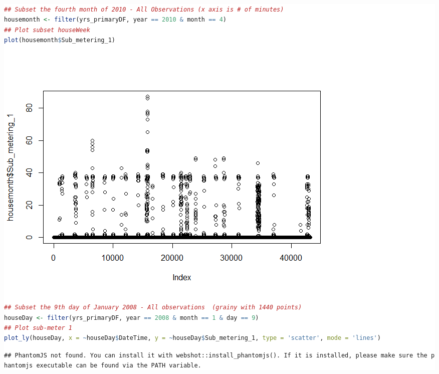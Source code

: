``` r
## Subset the fourth month of 2010 - All Observations (x axis is # of minutes)
housemonth <- filter(yrs_primaryDF, year == 2010 & month == 4)
## Plot subset houseWeek
plot(housemonth$Sub_metering_1)
```

![](TimeSeries_EnergyConsump_files/figure-markdown_github/TimeSeries_EnergryConsump-5.png)

``` r
## Subset the 9th day of January 2008 - All observations  (grainy with 1440 points)
houseDay <- filter(yrs_primaryDF, year == 2008 & month == 1 & day == 9)
## Plot sub-meter 1
plot_ly(houseDay, x = ~houseDay$DateTime, y = ~houseDay$Sub_metering_1, type = 'scatter', mode = 'lines')
```

    ## PhantomJS not found. You can install it with webshot::install_phantomjs(). If it is installed, please make sure the phantomjs executable can be found via the PATH variable.


